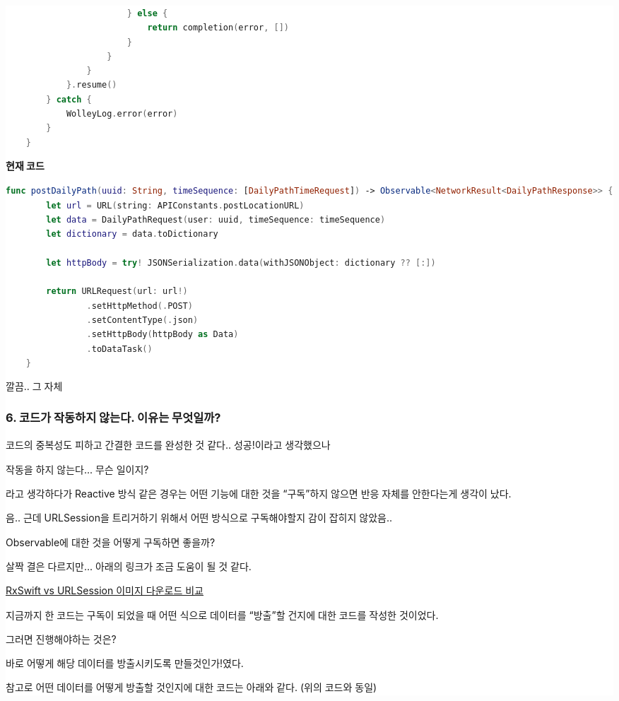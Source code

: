 ```swift
                        } else {
                            return completion(error, [])
                        }
                    }
                }
            }.resume()
        } catch {
            WolleyLog.error(error)
        }
    }
```

**현재 코드**

```swift
func postDailyPath(uuid: String, timeSequence: [DailyPathTimeRequest]) -> Observable<NetworkResult<DailyPathResponse>> {
        let url = URL(string: APIConstants.postLocationURL)
        let data = DailyPathRequest(user: uuid, timeSequence: timeSequence)
        let dictionary = data.toDictionary
        
        let httpBody = try! JSONSerialization.data(withJSONObject: dictionary ?? [:])
        
        return URLRequest(url: url!)
                .setHttpMethod(.POST)
                .setContentType(.json)
                .setHttpBody(httpBody as Data)
                .toDataTask()
    }
```

깔끔.. 그 자체

### 6. 코드가 작동하지 않는다. 이유는 무엇일까?

코드의 중복성도 피하고 간결한 코드를 완성한 것 같다.. 성공!이라고 생각했으나

작동을 하지 않는다... 무슨 일이지?

라고 생각하다가 Reactive 방식 같은 경우는 어떤 기능에 대한 것을 “구독”하지 않으면 반응 자체를 안한다는게 생각이 났다.

음.. 근데 URLSession을 트리거하기 위해서 어떤 방식으로 구독해야할지 감이 잡히지 않았음..

Observable에 대한 것을 어떻게 구독하면 좋을까?

살짝 결은 다르지만... 아래의 링크가 조금 도움이 될 것 같다.

[RxSwift vs URLSession 이미지 다운로드 비교](https://local-dev.tistory.com/entry/RxSwift-vs-URLSession-%EC%9D%B4%EB%AF%B8%EC%A7%80-%EB%8B%A4%EC%9A%B4%EB%A1%9C%EB%93%9C-%EB%B9%84%EA%B5%90)

지금까지 한 코드는 구독이 되었을 때 어떤 식으로 데이터를 “방출”할 건지에 대한 코드를 작성한 것이었다.

그러면 진행해야하는 것은?

바로 어떻게 해당 데이터를 방출시키도록 만들것인가!였다.

참고로 어떤 데이터를 어떻게 방출할 것인지에 대한 코드는 아래와 같다. (위의 코드와 동일)
